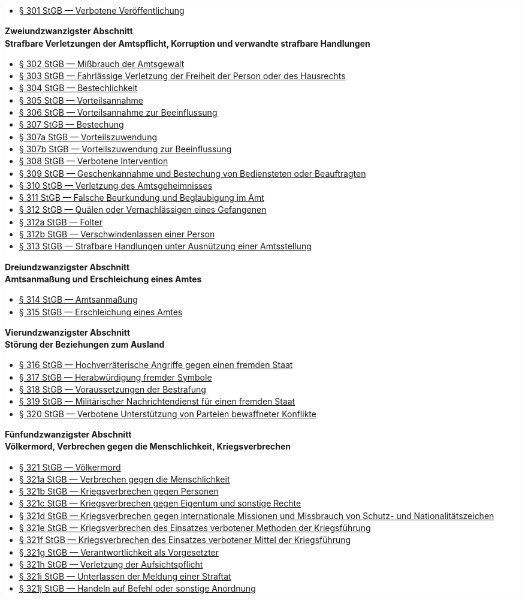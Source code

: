 * [§ 301 StGB — Verbotene Veröffentlichung](#-301-stgb--verbotene-veröffentlichung)

**Zweiundzwanzigster Abschnitt**  
**Strafbare Verletzungen der Amtspflicht, Korruption und verwandte strafbare Handlungen**  
* [§ 302 StGB — Mißbrauch der Amtsgewalt](#-302-stgb--mißbrauch-der-amtsgewalt)  
* [§ 303 StGB — Fahrlässige Verletzung der Freiheit der Person oder des Hausrechts](#-303-stgb--fahrlässige-verletzung-der-freiheit-der-person-oder-des-hausrechts)  
* [§ 304 StGB — Bestechlichkeit](#-304-stgb--bestechlichkeit)  
* [§ 305 StGB — Vorteilsannahme](#-305-stgb--vorteilsannahme)  
* [§ 306 StGB — Vorteilsannahme zur Beeinflussung](#-306-stgb--vorteilsannahme-zur-beeinflussung)  
* [§ 307 StGB — Bestechung](#-307-stgb--bestechung)  
* [§ 307a StGB — Vorteilszuwendung](#-307a-stgb--vorteilszuwendung)  
* [§ 307b StGB — Vorteilszuwendung zur Beeinflussung](#-307b-stgb--vorteilszuwendung-zur-beeinflussung)  
* [§ 308 StGB — Verbotene Intervention](#-308-stgb--verbotene-intervention)  
* [§ 309 StGB — Geschenkannahme und Bestechung von Bediensteten oder Beauftragten](#-309-stgb--geschenkannahme-und-bestechung-von-bediensteten-oder-beauftragten)  
* [§ 310 StGB — Verletzung des Amtsgeheimnisses](#-310-stgb--verletzung-des-amtsgeheimnisses)  
* [§ 311 StGB — Falsche Beurkundung und Beglaubigung im Amt](#-311-stgb--falsche-beurkundung-und-beglaubigung-im-amt)  
* [§ 312 StGB — Quälen oder Vernachlässigen eines Gefangenen](#-312-stgb--quälen-oder-vernachlässigen-eines-gefangenen)  
* [§ 312a StGB — Folter](#-312a-stgb--folter)  
* [§ 312b StGB — Verschwindenlassen einer Person](#-312b-stgb--verschwindenlassen-einer-person)  
* [§ 313 StGB — Strafbare Handlungen unter Ausnützung einer Amtsstellung](#-313-stgb--strafbare-handlungen-unter-ausnützung-einer-amtsstellung)

**Dreiundzwanzigster Abschnitt**  
**Amtsanmaßung und Erschleichung eines Amtes**  
* [§ 314 StGB — Amtsanmaßung](#-314-stgb--amtsanmaßung)  
* [§ 315 StGB — Erschleichung eines Amtes](#-315-stgb--erschleichung-eines-amtes)

**Vierundzwanzigster Abschnitt**  
**Störung der Beziehungen zum Ausland**  
* [§ 316 StGB — Hochverräterische Angriffe gegen einen fremden Staat](#-316-stgb--hochverräterische-angriffe-gegen-einen-fremden-staat)  
* [§ 317 StGB — Herabwürdigung fremder Symbole](#-317-stgb--herabwürdigung-fremder-symbole)  
* [§ 318 StGB — Voraussetzungen der Bestrafung](#-318-stgb--voraussetzungen-der-bestrafung)  
* [§ 319 StGB — Militärischer Nachrichtendienst für einen fremden Staat](#-319-stgb--militärischer-nachrichtendienst-für-einen-fremden-staat)  
* [§ 320 StGB — Verbotene Unterstützung von Parteien bewaffneter Konflikte](#-320-stgb--verbotene-unterstützung-von-parteien-bewaffneter-konflikte)

**Fünfundzwanzigster Abschnitt**  
**Völkermord, Verbrechen gegen die Menschlichkeit, Kriegsverbrechen**  
* [§ 321 StGB — Völkermord](#-321-stgb--völkermord)  
* [§ 321a StGB — Verbrechen gegen die Menschlichkeit](#-321a-stgb--verbrechen-gegen-die-menschlichkeit)  
* [§ 321b StGB — Kriegsverbrechen gegen Personen](#-321b-stgb--kriegsverbrechen-gegen-personen)  
* [§ 321c StGB — Kriegsverbrechen gegen Eigentum und sonstige Rechte](#-321c-stgb--kriegsverbrechen-gegen-eigentum-und-sonstige-rechte)  
* [§ 321d StGB — Kriegsverbrechen gegen internationale Missionen und Missbrauch von Schutz- und Nationalitätszeichen](#-321d-stgb--kriegsverbrechen-gegen-internationale-missionen-und-missbrauch-von-schutz--und-nationalitätszeichen)  
* [§ 321e StGB — Kriegsverbrechen des Einsatzes verbotener Methoden der Kriegsführung](#-321e-stgb--kriegsverbrechen-des-einsatzes-verbotener-methoden-der-kriegsführung)  
* [§ 321f StGB — Kriegsverbrechen des Einsatzes verbotener Mittel der Kriegsführung](#-321f-stgb--kriegsverbrechen-des-einsatzes-verbotener-mittel-der-kriegsführung)  
* [§ 321g StGB — Verantwortlichkeit als Vorgesetzter](#-321g-stgb--verantwortlichkeit-als-vorgesetzter)  
* [§ 321h StGB — Verletzung der Aufsichtspflicht](#-321h-stgb--verletzung-der-aufsichtspflicht)  
* [§ 321i StGB — Unterlassen der Meldung einer Straftat](#-321i-stgb--unterlassen-der-meldung-einer-straftat)  
* [§ 321j StGB — Handeln auf Befehl oder sonstige Anordnung](#-321j-stgb--handeln-auf-befehl-oder-sonstige-anordnung)  